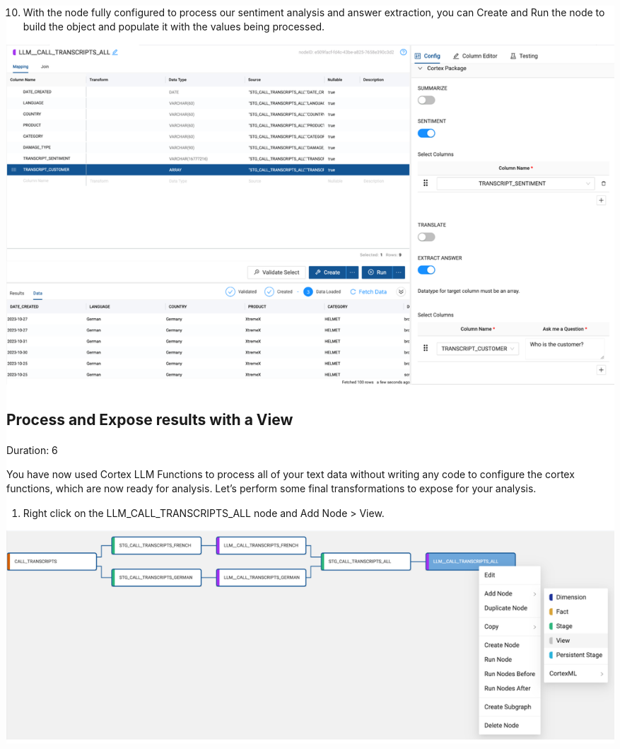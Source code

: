10. With the node fully configured to process our sentiment analysis and answer extraction, you can Create and Run the node to build the object and populate it with the values being processed.   
    

![image73](assets/image73.png)


## Process and Expose results with a View 
Duration: 6

You have now used Cortex LLM Functions to process all of your text data without writing any code to configure the cortex functions, which are now ready for analysis. Let’s perform some final transformations to expose for your analysis. 

1. Right click on the LLM\_CALL\_TRANSCRIPTS\_ALL node and Add Node \> View. 

![image74](assets/image74.png)
